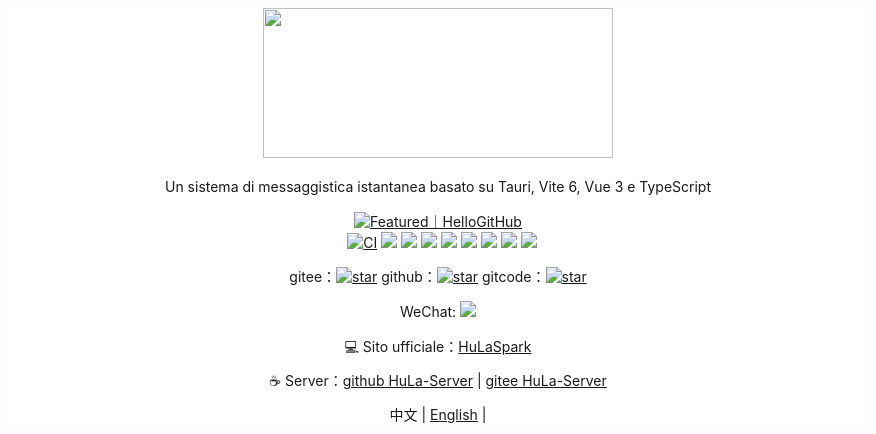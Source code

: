 <p align="center">
  <img width="350px" height="150px" src="https://raw.githubusercontent.com/HuLaSpark/HuLa/master/src/assets/logo/hula.png" />
</p>

<p align="center">Un sistema di messaggistica istantanea basato su Tauri, Vite 6, Vue 3 e TypeScript</p>

<div align="center">
  <a href="https://hellogithub.com/repository/743b101346c54f6cb5c20eed2edbaa40" target="_blank"><img src="https://abroad.hellogithub.com/v1/widgets/recommend.svg?rid=743b101346c54f6cb5c20eed2edbaa40&claim_uid=WsQaY6SlnL7qxG3&theme=neutral" alt="Featured｜HelloGitHub" style="width: 250px; height: 54px;" width="250" height="54" /></a>
</div>

<div align="center">
  <a href="https://deepwiki.com/HuLaSpark/HuLa"><img src="https://deepwiki.com/badge.svg" alt=""></a>
  <a href="https://app.fossa.com/projects/git%2Bgithub.com%2FHuLaSpark%2FHuLa?ref=badge_shield"><img src="https://app.fossa.com/api/projects/git%2Bgithub.com%2FHuLaSpark%2FHuLa.svg?type=shield" alt=""></a>
  <a href="https://www.bestpractices.dev/zh-CN/projects/9692"><img src="https://bestpractices.coreinfrastructure.org/projects/9692/badge" alt="CI"></a>
  <img src="https://img.shields.io/badge/TypeScript-blue?logo=Typescript&style=flat&logoColor=fff">
  <img src="https://img.shields.io/badge/Vue3-35495E?logo=vue.js&logoColor=4FC08D">
  <img src="https://img.shields.io/badge/Tauri-24C8DB?logo=tauri&logoColor=FFC131">
  <img src="https://img.shields.io/badge/Rust-c57c54?logo=rust&logoColor=E34F26">
  <img src="https://img.shields.io/badge/Vite6-35495E?logo=vite&logoColor=41D1FF">
  <img src="https://img.shields.io/badge/UnoCss-efefef?logo=UnoCss&logoColor=606060">
  <img src="https://img.shields.io/badge/pnpm-909090?logo=pnpm&logoColor=FFC131">
  <img src="https://img.shields.io/badge/Sass-CC6699?logo=sass&logoColor=fff">
</div>

<p align="center">
  gitee：<a href="https://gitee.com/HulaSpark/HuLa/stargazers"><img src="https://gitee.com/HulaSpark/HuLa/badge/star.svg?theme=gvp" alt="star"></a>
  github：<a href="https://gitee.com/link?target=https://github.com/HulaSpark/HuLa/stargazers"><img src="https://img.shields.io/github/stars/HulaSpark/HuLa" alt="star"></a>
  gitcode：<a href="https://gitcode.com/HuLaSpark/HuLa"><img src="https://gitcode.com/HuLaSpark/HuLa/star/badge.svg" alt="star"></a>
</p>
<p align="center">
  WeChat: <img src="https://img.shields.io/badge/cy2439646234-07C160?logo=wechat&logoColor=fff">
</p>

<p align="center">
  💻 Sito ufficiale：<a href="https://hulaspark.com">HuLaSpark</a>
</p>

<p align="center">
  ☕️ Server：<a href="https://github.com/HulaSpark/HuLa-Server">github HuLa-Server</a> | <a href="https://gitee.com/HuLaSpark/HuLa-Server">gitee HuLa-Server</a>
</p>

<p align="center">
  中文 | 
  <a href="README.en.md">English</a> | 
  